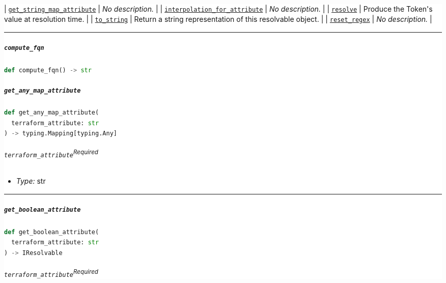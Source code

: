 | <code><a href="#rhizo-co-terraform-provider-oci.dataOciLoadBalancerListenerRules.DataOciLoadBalancerListenerRulesFilterOutputReference.getStringMapAttribute">get_string_map_attribute</a></code> | *No description.* |
| <code><a href="#rhizo-co-terraform-provider-oci.dataOciLoadBalancerListenerRules.DataOciLoadBalancerListenerRulesFilterOutputReference.interpolationForAttribute">interpolation_for_attribute</a></code> | *No description.* |
| <code><a href="#rhizo-co-terraform-provider-oci.dataOciLoadBalancerListenerRules.DataOciLoadBalancerListenerRulesFilterOutputReference.resolve">resolve</a></code> | Produce the Token's value at resolution time. |
| <code><a href="#rhizo-co-terraform-provider-oci.dataOciLoadBalancerListenerRules.DataOciLoadBalancerListenerRulesFilterOutputReference.toString">to_string</a></code> | Return a string representation of this resolvable object. |
| <code><a href="#rhizo-co-terraform-provider-oci.dataOciLoadBalancerListenerRules.DataOciLoadBalancerListenerRulesFilterOutputReference.resetRegex">reset_regex</a></code> | *No description.* |

---

##### `compute_fqn` <a name="compute_fqn" id="rhizo-co-terraform-provider-oci.dataOciLoadBalancerListenerRules.DataOciLoadBalancerListenerRulesFilterOutputReference.computeFqn"></a>

```python
def compute_fqn() -> str
```

##### `get_any_map_attribute` <a name="get_any_map_attribute" id="rhizo-co-terraform-provider-oci.dataOciLoadBalancerListenerRules.DataOciLoadBalancerListenerRulesFilterOutputReference.getAnyMapAttribute"></a>

```python
def get_any_map_attribute(
  terraform_attribute: str
) -> typing.Mapping[typing.Any]
```

###### `terraform_attribute`<sup>Required</sup> <a name="terraform_attribute" id="rhizo-co-terraform-provider-oci.dataOciLoadBalancerListenerRules.DataOciLoadBalancerListenerRulesFilterOutputReference.getAnyMapAttribute.parameter.terraformAttribute"></a>

- *Type:* str

---

##### `get_boolean_attribute` <a name="get_boolean_attribute" id="rhizo-co-terraform-provider-oci.dataOciLoadBalancerListenerRules.DataOciLoadBalancerListenerRulesFilterOutputReference.getBooleanAttribute"></a>

```python
def get_boolean_attribute(
  terraform_attribute: str
) -> IResolvable
```

###### `terraform_attribute`<sup>Required</sup> <a name="terraform_attribute" id="rhizo-co-terraform-provider-oci.dataOciLoadBalancerListenerRules.DataOciLoadBalancerListenerRulesFilterOutputReference.getBooleanAttribute.parameter.terraformAttribute"></a>
